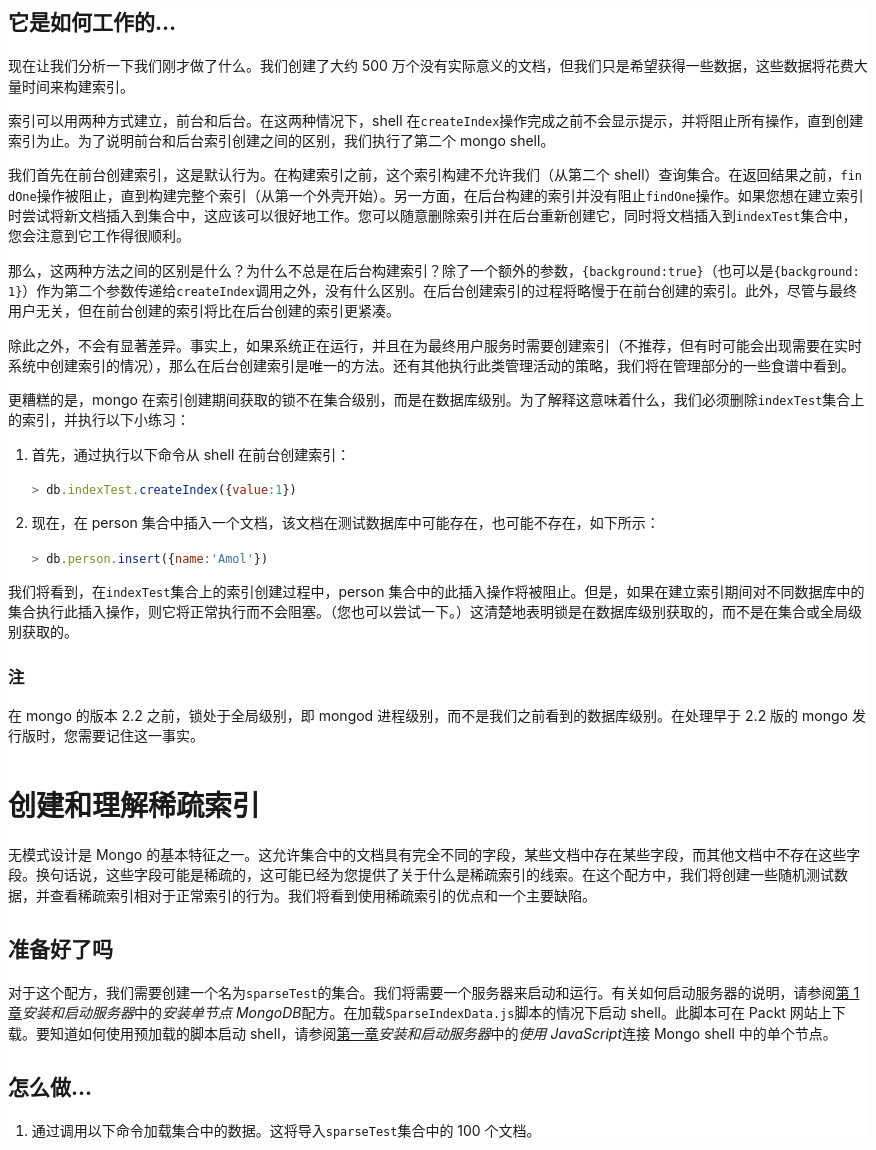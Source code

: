 ## 它是如何工作的…

现在让我们分析一下我们刚才做了什么。我们创建了大约 500 万个没有实际意义的文档，但我们只是希望获得一些数据，这些数据将花费大量时间来构建索引。

索引可以用两种方式建立，前台和后台。在这两种情况下，shell 在`createIndex`操作完成之前不会显示提示，并将阻止所有操作，直到创建索引为止。为了说明前台和后台索引创建之间的区别，我们执行了第二个 mongo shell。

我们首先在前台创建索引，这是默认行为。在构建索引之前，这个索引构建不允许我们（从第二个 shell）查询集合。在返回结果之前，`findOne`操作被阻止，直到构建完整个索引（从第一个外壳开始）。另一方面，在后台构建的索引并没有阻止`findOne`操作。如果您想在建立索引时尝试将新文档插入到集合中，这应该可以很好地工作。您可以随意删除索引并在后台重新创建它，同时将文档插入到`indexTest`集合中，您会注意到它工作得很顺利。

那么，这两种方法之间的区别是什么？为什么不总是在后台构建索引？除了一个额外的参数，`{background:true}`（也可以是`{background:1}`）作为第二个参数传递给`createIndex`调用之外，没有什么区别。在后台创建索引的过程将略慢于在前台创建的索引。此外，尽管与最终用户无关，但在前台创建的索引将比在后台创建的索引更紧凑。

除此之外，不会有显著差异。事实上，如果系统正在运行，并且在为最终用户服务时需要创建索引（不推荐，但有时可能会出现需要在实时系统中创建索引的情况），那么在后台创建索引是唯一的方法。还有其他执行此类管理活动的策略，我们将在管理部分的一些食谱中看到。

更糟糕的是，mongo 在索引创建期间获取的锁不在集合级别，而是在数据库级别。为了解释这意味着什么，我们必须删除`indexTest`集合上的索引，并执行以下小练习：

1.  首先，通过执行以下命令从 shell 在前台创建索引：

    ```js
    > db.indexTest.createIndex({value:1})

    ```

2.  现在，在 person 集合中插入一个文档，该文档在测试数据库中可能存在，也可能不存在，如下所示：

    ```js
    > db.person.insert({name:'Amol'})

    ```

我们将看到，在`indexTest`集合上的索引创建过程中，person 集合中的此插入操作将被阻止。但是，如果在建立索引期间对不同数据库中的集合执行此插入操作，则它将正常执行而不会阻塞。（您也可以尝试一下。）这清楚地表明锁是在数据库级别获取的，而不是在集合或全局级别获取的。

### 注

在 mongo 的版本 2.2 之前，锁处于全局级别，即 mongod 进程级别，而不是我们之前看到的数据库级别。在处理早于 2.2 版的 mongo 发行版时，您需要记住这一事实。

# 创建和理解稀疏索引

无模式设计是 Mongo 的基本特征之一。这允许集合中的文档具有完全不同的字段，某些文档中存在某些字段，而其他文档中不存在这些字段。换句话说，这些字段可能是稀疏的，这可能已经为您提供了关于什么是稀疏索引的线索。在这个配方中，我们将创建一些随机测试数据，并查看稀疏索引相对于正常索引的行为。我们将看到使用稀疏索引的优点和一个主要缺陷。

## 准备好了吗

对于这个配方，我们需要创建一个名为`sparseTest`的集合。我们将需要一个服务器来启动和运行。有关如何启动服务器的说明，请参阅[第 1 章](01.html "Chapter 1. Installing and Starting the Server")*安装和启动服务器*中的*安装单节点 MongoDB*配方。在加载`SparseIndexData.js`脚本的情况下启动 shell。此脚本可在 Packt 网站上下载。要知道如何使用预加载的脚本启动 shell，请参阅[第一章](01.html "Chapter 1. Installing and Starting the Server")*安装和启动服务器*中的*使用 JavaScript*连接 Mongo shell 中的单个节点。

## 怎么做…

1.  通过调用以下命令加载集合中的数据。这将导入`sparseTest`集合中的 100 个文档。
